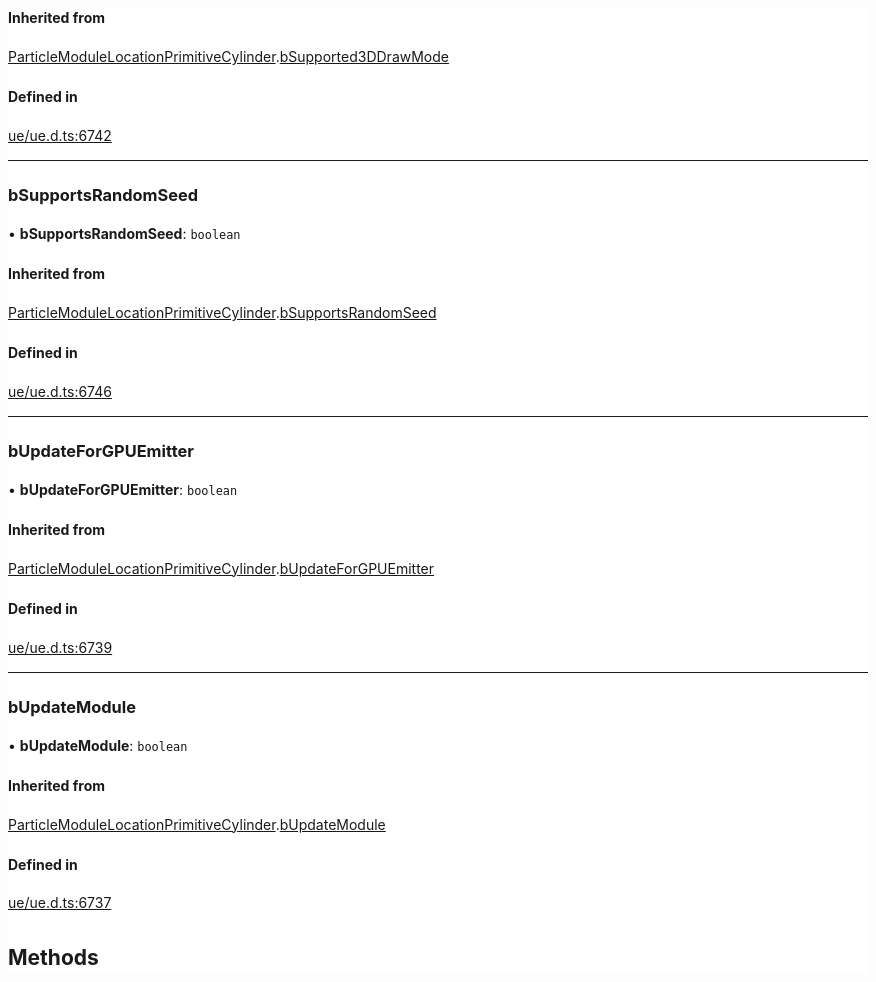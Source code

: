 #### Inherited from

[ParticleModuleLocationPrimitiveCylinder](ue_ue.ParticleModuleLocationPrimitiveCylinder.md).[bSupported3DDrawMode](ue_ue.ParticleModuleLocationPrimitiveCylinder.md#bsupported3ddrawmode)

#### Defined in

[ue/ue.d.ts:6742](https://github.com/YugMetaverse/yug_typings/blob/b7d9b19/ue/ue.d.ts#L6742)

___

### bSupportsRandomSeed

• **bSupportsRandomSeed**: `boolean`

#### Inherited from

[ParticleModuleLocationPrimitiveCylinder](ue_ue.ParticleModuleLocationPrimitiveCylinder.md).[bSupportsRandomSeed](ue_ue.ParticleModuleLocationPrimitiveCylinder.md#bsupportsrandomseed)

#### Defined in

[ue/ue.d.ts:6746](https://github.com/YugMetaverse/yug_typings/blob/b7d9b19/ue/ue.d.ts#L6746)

___

### bUpdateForGPUEmitter

• **bUpdateForGPUEmitter**: `boolean`

#### Inherited from

[ParticleModuleLocationPrimitiveCylinder](ue_ue.ParticleModuleLocationPrimitiveCylinder.md).[bUpdateForGPUEmitter](ue_ue.ParticleModuleLocationPrimitiveCylinder.md#bupdateforgpuemitter)

#### Defined in

[ue/ue.d.ts:6739](https://github.com/YugMetaverse/yug_typings/blob/b7d9b19/ue/ue.d.ts#L6739)

___

### bUpdateModule

• **bUpdateModule**: `boolean`

#### Inherited from

[ParticleModuleLocationPrimitiveCylinder](ue_ue.ParticleModuleLocationPrimitiveCylinder.md).[bUpdateModule](ue_ue.ParticleModuleLocationPrimitiveCylinder.md#bupdatemodule)

#### Defined in

[ue/ue.d.ts:6737](https://github.com/YugMetaverse/yug_typings/blob/b7d9b19/ue/ue.d.ts#L6737)

## Methods
